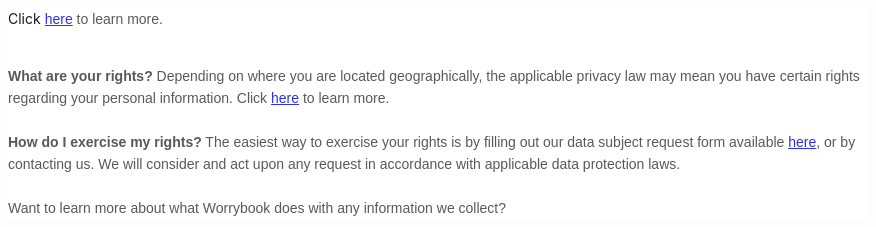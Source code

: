 Click </span></span><a data-custom-class="link" href="#infosafe" style="background: transparent !important;color: #3030F1 !important;font-size: 14px !important;font-family: Arial !important;word-break: break-word !important;"><span style="font-size: 15px;background: transparent !important;color: #3030F1 !important;font-family: Arial !important;word-break: break-word !important;"><span data-custom-class="body_text" style="background: transparent !important;color: #3030F1 !important;font-size: 14px !important;font-family: Arial !important;word-break: break-word !important;">here</span></span></a><span style="font-size: 15px;background: transparent !important;"><span data-custom-class="body_text" style="background: transparent !important;color: #595959 !important;font-size: 14px !important;font-family: Arial !important;"> to learn more.<bdt class="statement-end-if-in-editor" style="background: transparent !important;color: #595959 !important;font-size: 14px !important;font-family: Arial !important;"></bdt></span></span></div><div style="line-height: 1.5;background: transparent !important;"><br style="background: transparent !important;"></div><div style="line-height: 1.5;background: transparent !important;"><span style="font-size: 15px;background: transparent !important;"><span data-custom-class="body_text" style="background: transparent !important;color: #595959 !important;font-size: 14px !important;font-family: Arial !important;"><strong style="background: transparent !important;color: #595959 !important;font-size: 14px !important;font-family: Arial !important;">What are your rights?</strong> Depending on where you are located geographically, the applicable privacy law may mean you have certain rights regarding your personal information. Click </span></span><a data-custom-class="link" href="#privacyrights" style="background: transparent !important;color: #3030F1 !important;font-size: 14px !important;font-family: Arial !important;word-break: break-word !important;"><span style="font-size: 15px;background: transparent !important;color: #3030F1 !important;font-family: Arial !important;word-break: break-word !important;"><span data-custom-class="body_text" style="background: transparent !important;color: #3030F1 !important;font-size: 14px !important;font-family: Arial !important;word-break: break-word !important;">here</span></span></a><span style="font-size: 15px;background: transparent !important;"><span data-custom-class="body_text" style="background: transparent !important;color: #595959 !important;font-size: 14px !important;font-family: Arial !important;"> to learn more.</span></span></div><div style="line-height: 1.5;background: transparent !important;"><br style="background: transparent !important;"></div><div style="line-height: 1.5;background: transparent !important;"><span style="font-size: 15px;background: transparent !important;"><span data-custom-class="body_text" style="background: transparent !important;color: #595959 !important;font-size: 14px !important;font-family: Arial !important;"><strong style="background: transparent !important;color: #595959 !important;font-size: 14px !important;font-family: Arial !important;">How do I exercise my rights?</strong> The easiest way to exercise your rights is by filling out our data subject request form available <bdt class="block-component" style="background: transparent !important;color: #595959 !important;font-size: 14px !important;font-family: Arial !important;"></bdt></span></span><a data-custom-class="link" href="https://app.termly.io/notify/a88c52eb-d4f4-4f1e-8000-517e5e08c727" rel="noopener noreferrer" target="_blank" style="background: transparent !important;color: #3030F1 !important;font-size: 14px !important;font-family: Arial !important;word-break: break-word !important;"><span style="font-size: 15px;background: transparent !important;color: #3030F1 !important;font-family: Arial !important;word-break: break-word !important;"><span data-custom-class="body_text" style="background: transparent !important;color: #3030F1 !important;font-size: 14px !important;font-family: Arial !important;word-break: break-word !important;">here</span></span></a><span style="font-size: 15px;background: transparent !important;"><span data-custom-class="body_text" style="background: transparent !important;color: #595959 !important;font-size: 14px !important;font-family: Arial !important;"><bdt class="block-component" style="background: transparent !important;color: #595959 !important;font-size: 14px !important;font-family: Arial !important;"></bdt>, or by contacting us. We will consider and act upon any request in accordance with applicable data protection laws.</span></span></div><div style="line-height: 1.5;background: transparent !important;"><br style="background: transparent !important;"></div><div style="line-height: 1.5;background: transparent !important;"><span style="font-size: 15px;background: transparent !important;"><span data-custom-class="body_text" style="background: transparent !important;color: #595959 !important;font-size: 14px !important;font-family: Arial !important;">Want to learn more about what <bdt class="block-component" style="background: transparent !important;color: #595959 !important;font-size: 14px !important;font-family: Arial !important;"></bdt><bdt class="question" style="background: transparent !important;color: #595959 !important;font-size: 14px !important;font-family: Arial !important;">Worrybook</bdt><bdt class="statement-end-if-in-editor" style="background: transparent !important;color: #595959 !important;font-size: 14px !important;font-family: Arial !important;"></bdt> does with any information we collect?